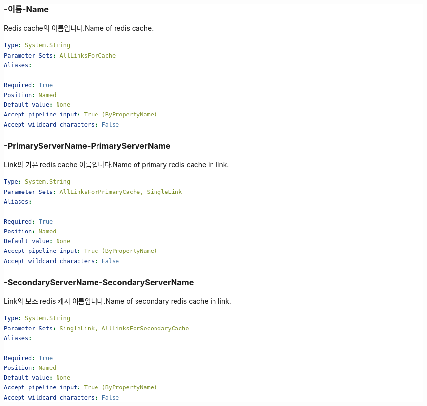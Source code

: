 ### <span data-ttu-id="02ea9-128">-이름</span><span class="sxs-lookup"><span data-stu-id="02ea9-128">-Name</span></span>
<span data-ttu-id="02ea9-129">Redis cache의 이름입니다.</span><span class="sxs-lookup"><span data-stu-id="02ea9-129">Name of redis cache.</span></span>

```yaml
Type: System.String
Parameter Sets: AllLinksForCache
Aliases:

Required: True
Position: Named
Default value: None
Accept pipeline input: True (ByPropertyName)
Accept wildcard characters: False
```

### <span data-ttu-id="02ea9-130">-PrimaryServerName</span><span class="sxs-lookup"><span data-stu-id="02ea9-130">-PrimaryServerName</span></span>
<span data-ttu-id="02ea9-131">Link의 기본 redis cache 이름입니다.</span><span class="sxs-lookup"><span data-stu-id="02ea9-131">Name of primary redis cache in link.</span></span>

```yaml
Type: System.String
Parameter Sets: AllLinksForPrimaryCache, SingleLink
Aliases:

Required: True
Position: Named
Default value: None
Accept pipeline input: True (ByPropertyName)
Accept wildcard characters: False
```

### <span data-ttu-id="02ea9-132">-SecondaryServerName</span><span class="sxs-lookup"><span data-stu-id="02ea9-132">-SecondaryServerName</span></span>
<span data-ttu-id="02ea9-133">Link의 보조 redis 캐시 이름입니다.</span><span class="sxs-lookup"><span data-stu-id="02ea9-133">Name of secondary redis cache in link.</span></span>

```yaml
Type: System.String
Parameter Sets: SingleLink, AllLinksForSecondaryCache
Aliases:

Required: True
Position: Named
Default value: None
Accept pipeline input: True (ByPropertyName)
Accept wildcard characters: False
```
